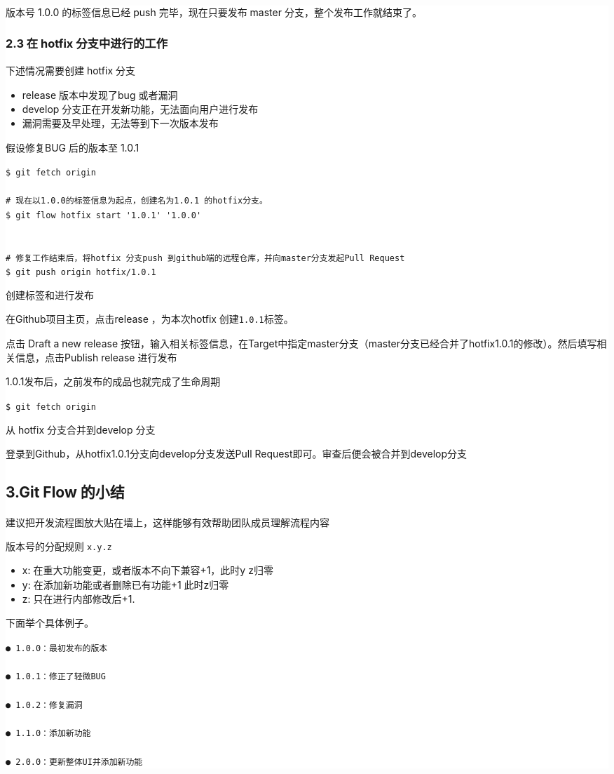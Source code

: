 版本号 1.0.0 的标签信息已经 push 完毕，现在只要发布 master 分支，整个发布工作就结束了。



### 2.3 在 hotfix 分支中进行的工作


下述情况需要创建 hotfix 分支

- release 版本中发现了bug 或者漏洞
- develop 分支正在开发新功能，无法面向用户进行发布
- 漏洞需要及早处理，无法等到下一次版本发布

假设修复BUG 后的版本至 1.0.1

```shell
$ git fetch origin

# 现在以1.0.0的标签信息为起点，创建名为1.0.1 的hotfix分支。
$ git flow hotfix start '1.0.1' '1.0.0'


# 修复工作结束后，将hotfix 分支push 到github端的远程仓库，并向master分支发起Pull Request
$ git push origin hotfix/1.0.1
```


创建标签和进行发布

在Github项目主页，点击release ，为本次hotfix 创建`1.0.1`标签。

点击 Draft a new release 按钮，输入相关标签信息，在Target中指定master分支（master分支已经合并了hotfix1.0.1的修改）。然后填写相关信息，点击Publish release 进行发布

1.0.1发布后，之前发布的成品也就完成了生命周期

```shell
$ git fetch origin
```

从 hotfix 分支合并到develop 分支

登录到Github，从hotfix1.0.1分支向develop分支发送Pull Request即可。审查后便会被合并到develop分支


## 3.Git Flow 的小结

建议把开发流程图放大贴在墙上，这样能够有效帮助团队成员理解流程内容

版本号的分配规则 `x.y.z`

- x: 在重大功能变更，或者版本不向下兼容+1，此时y z归零
- y: 在添加新功能或者删除已有功能+1 此时z归零
- z: 只在进行内部修改后+1.



下面举个具体例子。

```shell
● 1.0.0：最初发布的版本

● 1.0.1：修正了轻微BUG

● 1.0.2：修复漏洞

● 1.1.0：添加新功能

● 2.0.0：更新整体UI并添加新功能
```
